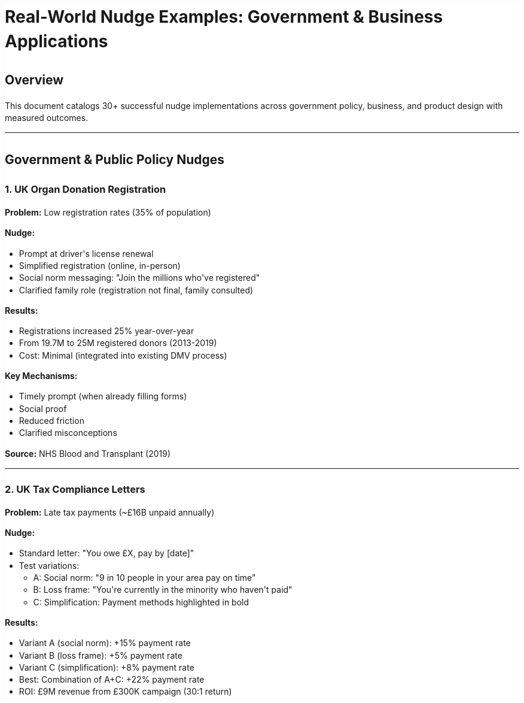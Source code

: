 # Real-World Nudge Examples: Government & Business Applications

## Overview

This document catalogs 30+ successful nudge implementations across government policy, business, and product design with measured outcomes.

---

## Government & Public Policy Nudges

### 1. UK Organ Donation Registration

**Problem:** Low registration rates (35% of population)

**Nudge:**
- Prompt at driver's license renewal
- Simplified registration (online, in-person)
- Social norm messaging: "Join the millions who've registered"
- Clarified family role (registration not final, family consulted)

**Results:**
- Registrations increased 25% year-over-year
- From 19.7M to 25M registered donors (2013-2019)
- Cost: Minimal (integrated into existing DMV process)

**Key Mechanisms:**
- Timely prompt (when already filling forms)
- Social proof
- Reduced friction
- Clarified misconceptions

**Source:** NHS Blood and Transplant (2019)

---

### 2. UK Tax Compliance Letters

**Problem:** Late tax payments (~£16B unpaid annually)

**Nudge:**
- Standard letter: "You owe £X, pay by [date]"
- Test variations:
  - A: Social norm: "9 in 10 people in your area pay on time"
  - B: Loss frame: "You're currently in the minority who haven't paid"
  - C: Simplification: Payment methods highlighted in bold

**Results:**
- Variant A (social norm): +15% payment rate
- Variant B (loss frame): +5% payment rate
- Variant C (simplification): +8% payment rate
- Best: Combination of A+C: +22% payment rate
- ROI: £9M revenue from £300K campaign (30:1 return)
